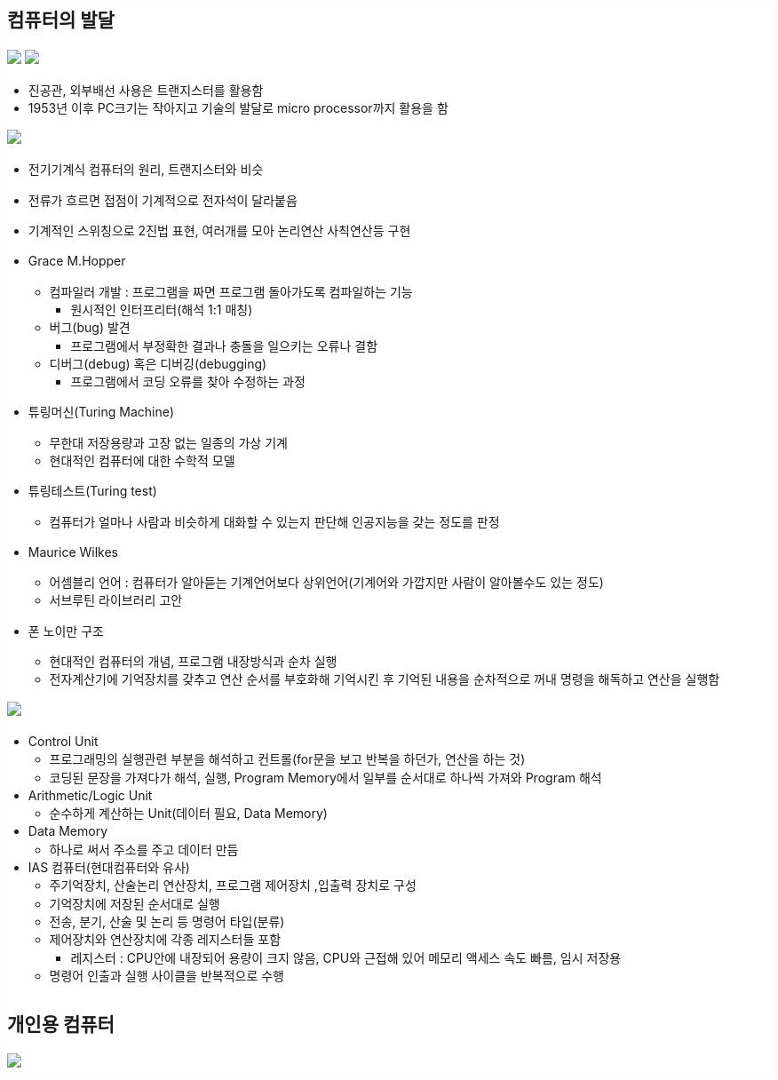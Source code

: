## 컴퓨터의 발달
<img src="https://s3.us-west-2.amazonaws.com/secure.notion-static.com/937f6324-9578-489e-bc68-6a0d5828063d/Untitled.png?X-Amz-Algorithm=AWS4-HMAC-SHA256&X-Amz-Credential=AKIAT73L2G45O3KS52Y5%2F20210311%2Fus-west-2%2Fs3%2Faws4_request&X-Amz-Date=20210311T015639Z&X-Amz-Expires=86400&X-Amz-Signature=6344901b2989b2f08fa29715a474cbecef2e6121c596414d6d01793100c64044&X-Amz-SignedHeaders=host&response-content-disposition=filename%20%3D%22Untitled.png%22">
<img src="https://s3.us-west-2.amazonaws.com/secure.notion-static.com/998071c8-b248-4a06-b163-be2130905ce5/Untitled.png?X-Amz-Algorithm=AWS4-HMAC-SHA256&X-Amz-Credential=AKIAT73L2G45O3KS52Y5%2F20210311%2Fus-west-2%2Fs3%2Faws4_request&X-Amz-Date=20210311T015710Z&X-Amz-Expires=86400&X-Amz-Signature=05c7f8595ad7655289b13381a6cd11a6c6ee354b9d40b9e3a3ab92e7fb67c808&X-Amz-SignedHeaders=host&response-content-disposition=filename%20%3D%22Untitled.png%22">

- 진공관, 외부배선 사용은 트랜지스터를 활용함
- 1953년 이후 PC크기는 작아지고 기술의 발달로 micro processor까지 활용을 함

<img src="https://s3.us-west-2.amazonaws.com/secure.notion-static.com/39aa06a7-dea0-470e-a8a5-a2fbec411a6f/Untitled.png?X-Amz-Algorithm=AWS4-HMAC-SHA256&X-Amz-Credential=AKIAT73L2G45O3KS52Y5%2F20210311%2Fus-west-2%2Fs3%2Faws4_request&X-Amz-Date=20210311T015910Z&X-Amz-Expires=86400&X-Amz-Signature=980c0d14ba1d4e98f2af3983a655fc99135d36c7df63e8c3789d4535bcd9a16c&X-Amz-SignedHeaders=host&response-content-disposition=filename%20%3D%22Untitled.png%22">

- 전기기계식 컴퓨터의 원리, 트랜지스터와 비슷
- 전류가 흐르면 접점이 기계적으로 전자석이 달라붙음
- 기계적인 스위칭으로 2진법 표현, 여러개를 모아 논리연산 사칙연산등 구현

- Grace M.Hopper
	- 컴파일러 개발 : 프로그램을 짜면 프로그램 돌아가도록 컴파일하는 기능
		- 원시적인 인터프리터(해석 1:1 매칭)
	- 버그(bug) 발견
		- 프로그램에서 부정확한 결과나 충돌을 일으키는 오류나 결함
	- 디버그(debug) 혹은 디버깅(debugging)
		- 프로그램에서 코딩 오류를 찾아 수정하는 과정

- 튜링머신(Turing Machine)
	- 무한대 저장용량과 고장 없는 일종의 가상 기계
	- 현대적인 컴퓨터에 대한 수학적 모델 
- 튜링테스트(Turing test)
	- 컴퓨터가 얼마나 사람과 비슷하게 대화할 수 있는지 판단해 인공지능을 갖는 정도를 판정

- Maurice Wilkes
	- 어셈블리 언어 : 컴퓨터가 알아듣는 기계언어보다 상위언어(기계어와 가깝지만 사람이 알아볼수도 있는 정도)
	- 서브루틴 라이브러리 고안

- 폰 노이만 구조
	- 현대적인 컴퓨터의 개념, 프로그램 내장방식과 순차 실행
	- 전자계산기에 기억장치를 갖추고 연산 순서를 부호화해 기억시킨 후 기억된 내용을 순차적으로 꺼내 명령을 해독하고 연산을 실행함
<img src="https://s3.us-west-2.amazonaws.com/secure.notion-static.com/b5ea972b-c468-4baa-8188-2cbfd35a7f17/Untitled.png?X-Amz-Algorithm=AWS4-HMAC-SHA256&X-Amz-Credential=AKIAT73L2G45O3KS52Y5%2F20210311%2Fus-west-2%2Fs3%2Faws4_request&X-Amz-Date=20210311T020715Z&X-Amz-Expires=86400&X-Amz-Signature=279ac2faf538d20bc54ec4a75d39f9c9503961e274952bfa983a32c4e8a7d445&X-Amz-SignedHeaders=host&response-content-disposition=filename%20%3D%22Untitled.png%22">

- Control Unit
	- 프로그래밍의 실행관련 부분을 해석하고 컨트롤(for문을 보고 반복을 하던가, 연산을 하는 것)
	- 코딩된 문장을 가져다가 해석, 실행, Program Memory에서 일부를 순서대로 하나씩 가져와 Program 해석
- Arithmetic/Logic Unit
	- 순수하게 계산하는 Unit(데이터 필요, Data Memory)
- Data Memory
	- 하나로 써서 주소를 주고 데이터 만듬
- IAS 컴퓨터(현대컴퓨터와 유사)
	- 주기억장치, 산술논리 연산장치, 프로그램 제어장치 ,입출력 장치로 구성
	- 기억장치에 저장된 순서대로 실행
	- 전송, 분기, 산술 및 논리 등 명령어 타입(분류)
	- 제어장치와 연산장치에 각종 레지스터들 포함 
		- 레지스터 : CPU안에 내장되어 용량이 크지 않음, CPU와 근접해 있어 메모리 액세스 속도 빠름, 임시 저장용
	- 명령어 인출과 실행 사이클을 반복적으로 수행

## 개인용 컴퓨터
<img src="https://s3.us-west-2.amazonaws.com/secure.notion-static.com/60576c33-4267-4478-a487-6e666226ed03/Untitled.png?X-Amz-Algorithm=AWS4-HMAC-SHA256&X-Amz-Credential=AKIAT73L2G45O3KS52Y5%2F20210311%2Fus-west-2%2Fs3%2Faws4_request&X-Amz-Date=20210311T021551Z&X-Amz-Expires=86400&X-Amz-Signature=6602c434daf8ece0444f250c08ff7581947918335f8e94d7bceb6d6395d3a977&X-Amz-SignedHeaders=host&response-content-disposition=filename%20%3D%22Untitled.png%22">
